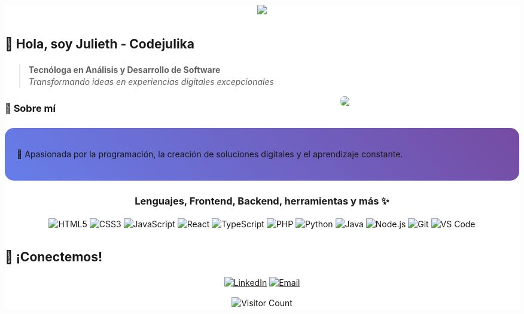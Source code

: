 <div align="center">


<img width="100%" src="https://capsule-render.vercel.app/api?type=waving&color=gradient&height=200&section=header&text=Codejulika&fontSize=80&fontAlignY=35&animation=twinkling&fontColor=ffffff"/>

</div>

## 👋 Hola, soy **Julieth** - Codejulika

> **Tecnóloga en Análisis y Desarrollo de Software**  
> *Transformando ideas en experiencias digitales excepcionales*

<img align="right" src="https://github.com/codejulika.png" width="300px" style="border-radius: 15px; margin-left: 20px;"/>

### 🎯 **Sobre mí**

<div style="background: linear-gradient(45deg, #667eea 0%, #764ba2 100%); padding: 20px; border-radius: 15px; margin: 20px 0;">

🚀  Apasionada por la programación, la creación de soluciones digitales y el aprendizaje constante.
</div>


<div align="center">
  
### Lenguajes, Frontend, Backend, herramientas y más ✨
![HTML5](https://img.shields.io/badge/HTML5-E34F26?style=for-the-badge&logo=html5&logoColor=white)
![CSS3](https://img.shields.io/badge/CSS3-1572B6?style=for-the-badge&logo=css3&logoColor=white)
![JavaScript](https://img.shields.io/badge/JavaScript-F7DF1E?style=for-the-badge&logo=javascript&logoColor=black)
![React](https://img.shields.io/badge/React-20232A?style=for-the-badge&logo=react&logoColor=61DAFB)
![TypeScript](https://img.shields.io/badge/TypeScript-007ACC?style=for-the-badge&logo=typescript&logoColor=white)
![PHP](https://img.shields.io/badge/PHP-777BB4?style=for-the-badge&logo=php&logoColor=white)
![Python](https://img.shields.io/badge/Python-3776AB?style=for-the-badge&logo=python&logoColor=white)
![Java](https://img.shields.io/badge/Java-ED8B00?style=for-the-badge&logo=openjdk&logoColor=white)
![Node.js](https://img.shields.io/badge/Node.js-43853D?style=for-the-badge&logo=node.js&logoColor=white)
![Git](https://img.shields.io/badge/Git-F05032?style=for-the-badge&logo=git&logoColor=white)
![VS Code](https://img.shields.io/badge/VS_Code-007ACC?style=for-the-badge&logo=visual-studio-code&logoColor=white)


</div>


## 🤝 **¡Conectemos!**

<div align="center">
  
[![LinkedIn](https://img.shields.io/badge/LinkedIn-0077B5?style=for-the-badge&logo=linkedin&logoColor=white)](https://www.linkedin.com/in/karen-zabaleta-698b18344)
[![Email](https://img.shields.io/badge/Email-D14836?style=for-the-badge&logo=gmail&logoColor=white)](mailto:karenjuliethzabaleta999@gmail.com)


</div>


<div align="center">
  
![Visitor Count](https://profile-counter.glitch.me/codejulika/count.svg)

</div>

</div>
